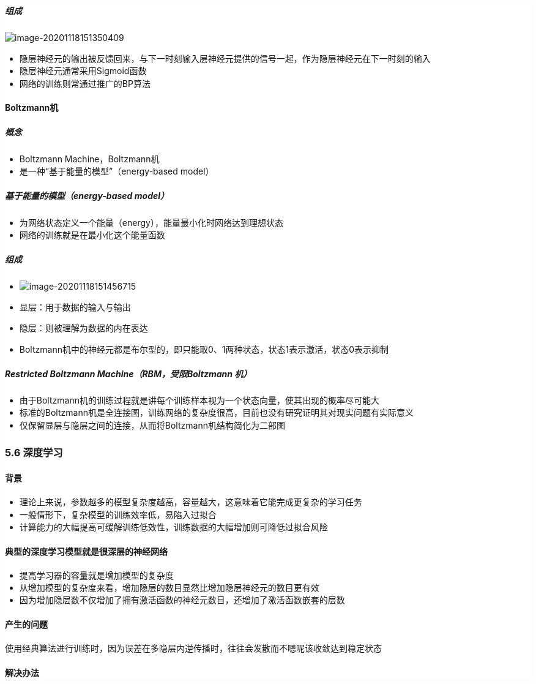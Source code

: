 ##### 组成

![image-20201118151350409](https://cdn.jsdelivr.net/gh/Ryuchen/ImageBed@develop/2020/11/18/4f0fc23896dc9c890b11dc08d23f9b35.webp)

- 隐层神经元的输出被反馈回来，与下一时刻输入层神经元提供的信号一起，作为隐层神经元在下一时刻的输入
- 隐层神经元通常采用Sigmoid函数
- 网络的训练则常通过推广的BP算法

#### Boltzmann机

##### 概念

- Boltzmann Machine，Boltzmann机
- 是一种“基于能量的模型”（energy-based model）

##### 基于能量的模型（energy-based model）

- 为网络状态定义一个能量（energy），能量最小化时网络达到理想状态
- 网络的训练就是在最小化这个能量函数

##### 组成

- ![image-20201118151456715](https://cdn.jsdelivr.net/gh/Ryuchen/ImageBed@develop/2020/11/18/beedb8dc33d532f5c38a48a8328c4c48.webp)
- 显层：用于数据的输入与输出

- 隐层：则被理解为数据的内在表达

- Boltzmann机中的神经元都是布尔型的，即只能取0、1两种状态，状态1表示激活，状态0表示抑制

##### Restricted Boltzmann Machine（RBM，受限Boltzmann 机）

- 由于Boltzmann机的训练过程就是讲每个训练样本视为一个状态向量，使其出现的概率尽可能大
- 标准的Boltzmann机是全连接图，训练网络的复杂度很高，目前也没有研究证明其对现实问题有实际意义
- 仅保留显层与隐层之间的连接，从而将Boltzmann机结构简化为二部图

### 5.6 深度学习

#### 背景

- 理论上来说，参数越多的模型复杂度越高，容量越大，这意味着它能完成更复杂的学习任务
- 一般情形下，复杂模型的训练效率低，易陷入过拟合
- 计算能力的大幅提高可缓解训练低效性，训练数据的大幅增加则可降低过拟合风险

#### 典型的深度学习模型就是很深层的神经网络

- 提高学习器的容量就是增加模型的复杂度
- 从增加模型的复杂度来看，增加隐层的数目显然比增加隐层神经元的数目更有效
- 因为增加隐层数不仅增加了拥有激活函数的神经元数目，还增加了激活函数嵌套的层数

#### 产生的问题

使用经典算法进行训练时，因为误差在多隐层内逆传播时，往往会发散而不嗯呢该收敛达到稳定状态

#### 解决办法
